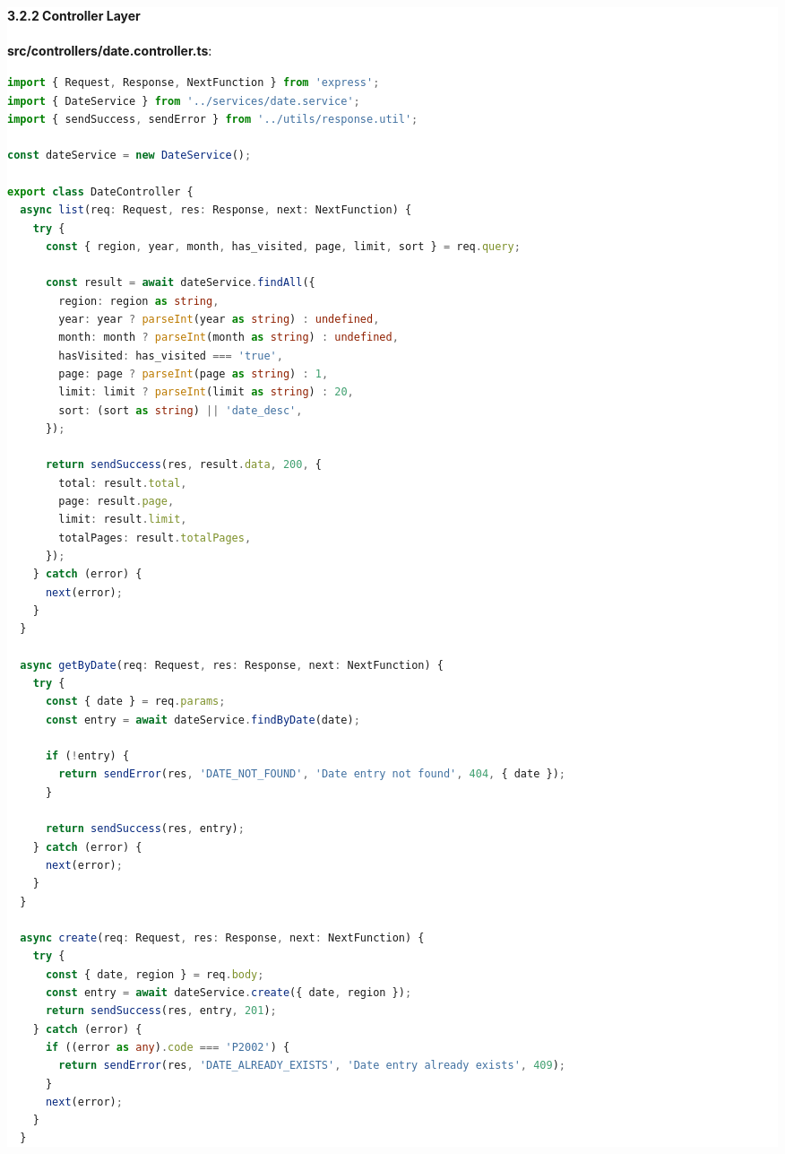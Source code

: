 #### 3.2.2 Controller Layer

**src/controllers/date.controller.ts**:
```typescript
import { Request, Response, NextFunction } from 'express';
import { DateService } from '../services/date.service';
import { sendSuccess, sendError } from '../utils/response.util';

const dateService = new DateService();

export class DateController {
  async list(req: Request, res: Response, next: NextFunction) {
    try {
      const { region, year, month, has_visited, page, limit, sort } = req.query;

      const result = await dateService.findAll({
        region: region as string,
        year: year ? parseInt(year as string) : undefined,
        month: month ? parseInt(month as string) : undefined,
        hasVisited: has_visited === 'true',
        page: page ? parseInt(page as string) : 1,
        limit: limit ? parseInt(limit as string) : 20,
        sort: (sort as string) || 'date_desc',
      });

      return sendSuccess(res, result.data, 200, {
        total: result.total,
        page: result.page,
        limit: result.limit,
        totalPages: result.totalPages,
      });
    } catch (error) {
      next(error);
    }
  }

  async getByDate(req: Request, res: Response, next: NextFunction) {
    try {
      const { date } = req.params;
      const entry = await dateService.findByDate(date);

      if (!entry) {
        return sendError(res, 'DATE_NOT_FOUND', 'Date entry not found', 404, { date });
      }

      return sendSuccess(res, entry);
    } catch (error) {
      next(error);
    }
  }

  async create(req: Request, res: Response, next: NextFunction) {
    try {
      const { date, region } = req.body;
      const entry = await dateService.create({ date, region });
      return sendSuccess(res, entry, 201);
    } catch (error) {
      if ((error as any).code === 'P2002') {
        return sendError(res, 'DATE_ALREADY_EXISTS', 'Date entry already exists', 409);
      }
      next(error);
    }
  }

```